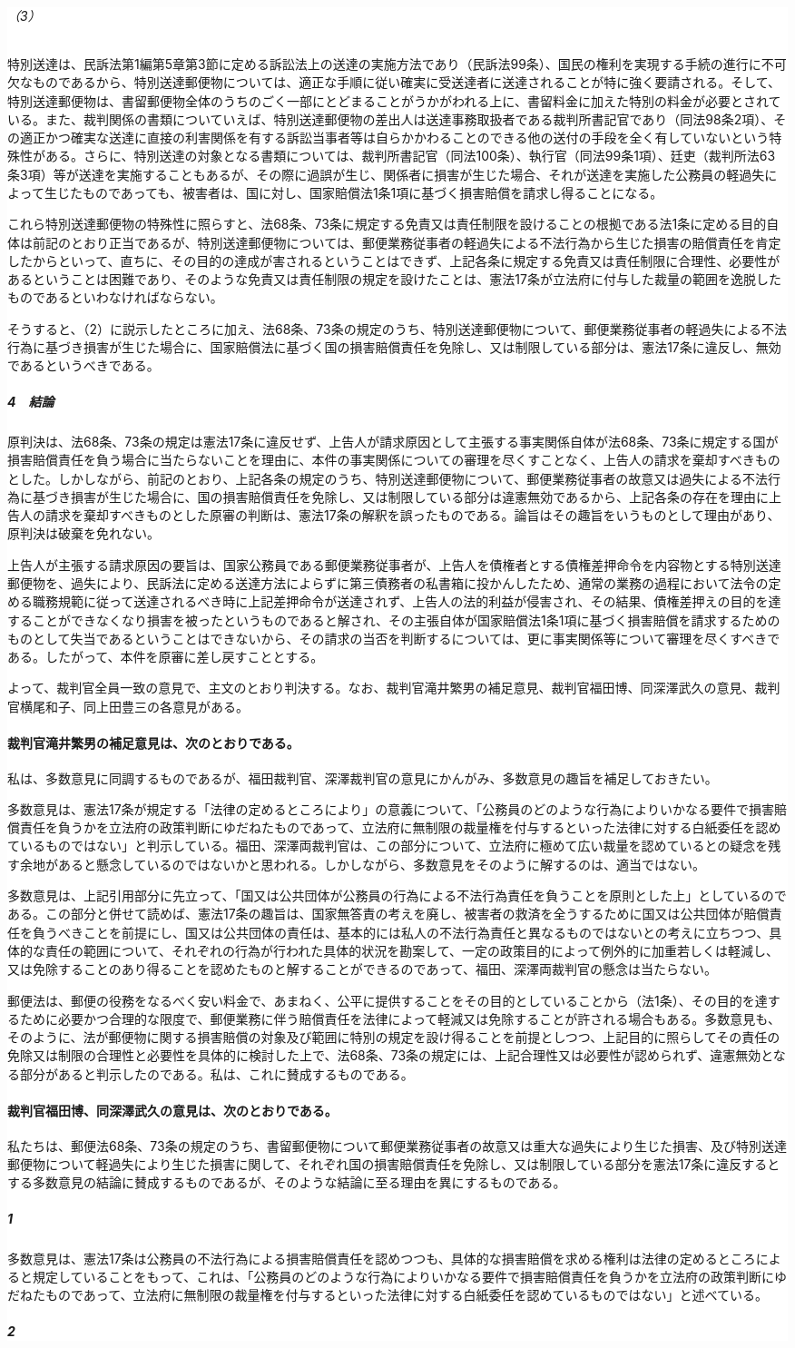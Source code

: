 ###### （3）

特別送達は、民訴法第1編第5章第3節に定める訴訟法上の送達の実施方法であり（民訴法99条）、国民の権利を実現する手続の進行に不可欠なものであるから、特別送達郵便物については、適正な手順に従い確実に受送達者に送達されることが特に強く要請される。そして、特別送達郵便物は、書留郵便物全体のうちのごく一部にとどまることがうかがわれる上に、書留料金に加えた特別の料金が必要とされている。また、裁判関係の書類についていえば、特別送達郵便物の差出人は送達事務取扱者である裁判所書記官であり（同法98条2項）、その適正かつ確実な送達に直接の利害関係を有する訴訟当事者等は自らかかわることのできる他の送付の手段を全く有していないという特殊性がある。さらに、特別送達の対象となる書類については、裁判所書記官（同法100条）、執行官（同法99条1項）、廷吏（裁判所法63条3項）等が送達を実施することもあるが、その際に過誤が生じ、関係者に損害が生じた場合、それが送達を実施した公務員の軽過失によって生じたものであっても、被害者は、国に対し、国家賠償法1条1項に基づく損害賠償を請求し得ることになる。

これら特別送達郵便物の特殊性に照らすと、法68条、73条に規定する免責又は責任制限を設けることの根拠である法1条に定める目的自体は前記のとおり正当であるが、特別送達郵便物については、郵便業務従事者の軽過失による不法行為から生じた損害の賠償責任を肯定したからといって、直ちに、その目的の達成が害されるということはできず、上記各条に規定する免責又は責任制限に合理性、必要性があるということは困難であり、そのような免責又は責任制限の規定を設けたことは、憲法17条が立法府に付与した裁量の範囲を逸脱したものであるといわなければならない。

そうすると、（2）に説示したところに加え、法68条、73条の規定のうち、特別送達郵便物について、郵便業務従事者の軽過失による不法行為に基づき損害が生じた場合に、国家賠償法に基づく国の損害賠償責任を免除し、又は制限している部分は、憲法17条に違反し、無効であるというべきである。

##### 4　結論

原判決は、法68条、73条の規定は憲法17条に違反せず、上告人が請求原因として主張する事実関係自体が法68条、73条に規定する国が損害賠償責任を負う場合に当たらないことを理由に、本件の事実関係についての審理を尽くすことなく、上告人の請求を棄却すべきものとした。しかしながら、前記のとおり、上記各条の規定のうち、特別送達郵便物について、郵便業務従事者の故意又は過失による不法行為に基づき損害が生じた場合に、国の損害賠償責任を免除し、又は制限している部分は違憲無効であるから、上記各条の存在を理由に上告人の請求を棄却すべきものとした原審の判断は、憲法17条の解釈を誤ったものである。論旨はその趣旨をいうものとして理由があり、原判決は破棄を免れない。

上告人が主張する請求原因の要旨は、国家公務員である郵便業務従事者が、上告人を債権者とする債権差押命令を内容物とする特別送達郵便物を、過失により、民訴法に定める送達方法によらずに第三債務者の私書箱に投かんしたため、通常の業務の過程において法令の定める職務規範に従って送達されるべき時に上記差押命令が送達されず、上告人の法的利益が侵害され、その結果、債権差押えの目的を達することができなくなり損害を被ったというものであると解され、その主張自体が国家賠償法1条1項に基づく損害賠償を請求するためのものとして失当であるということはできないから、その請求の当否を判断するについては、更に事実関係等について審理を尽くすべきである。したがって、本件を原審に差し戻すこととする。

よって、裁判官全員一致の意見で、主文のとおり判決する。なお、裁判官滝井繁男の補足意見、裁判官福田博、同深澤武久の意見、裁判官横尾和子、同上田豊三の各意見がある。

#### 裁判官滝井繁男の補足意見は、次のとおりである。

私は、多数意見に同調するものであるが、福田裁判官、深澤裁判官の意見にかんがみ、多数意見の趣旨を補足しておきたい。

多数意見は、憲法17条が規定する「法律の定めるところにより」の意義について、「公務員のどのような行為によりいかなる要件で損害賠償責任を負うかを立法府の政策判断にゆだねたものであって、立法府に無制限の裁量権を付与するといった法律に対する白紙委任を認めているものではない」と判示している。福田、深澤両裁判官は、この部分について、立法府に極めて広い裁量を認めているとの疑念を残す余地があると懸念しているのではないかと思われる。しかしながら、多数意見をそのように解するのは、適当ではない。

多数意見は、上記引用部分に先立って、「国又は公共団体が公務員の行為による不法行為責任を負うことを原則とした上」としているのである。この部分と併せて読めば、憲法17条の趣旨は、国家無答責の考えを廃し、被害者の救済を全うするために国又は公共団体が賠償責任を負うべきことを前提にし、国又は公共団体の責任は、基本的には私人の不法行為責任と異なるものではないとの考えに立ちつつ、具体的な責任の範囲について、それぞれの行為が行われた具体的状況を勘案して、一定の政策目的によって例外的に加重若しくは軽減し、又は免除することのあり得ることを認めたものと解することができるのであって、福田、深澤両裁判官の懸念は当たらない。

郵便法は、郵便の役務をなるべく安い料金で、あまねく、公平に提供することをその目的としていることから（法1条）、その目的を達するために必要かつ合理的な限度で、郵便業務に伴う賠償責任を法律によって軽減又は免除することが許される場合もある。多数意見も、そのように、法が郵便物に関する損害賠償の対象及び範囲に特別の規定を設け得ることを前提としつつ、上記目的に照らしてその責任の免除又は制限の合理性と必要性を具体的に検討した上で、法68条、73条の規定には、上記合理性又は必要性が認められず、違憲無効となる部分があると判示したのである。私は、これに賛成するものである。

#### 裁判官福田博、同深澤武久の意見は、次のとおりである。

私たちは、郵便法68条、73条の規定のうち、書留郵便物について郵便業務従事者の故意又は重大な過失により生じた損害、及び特別送達郵便物について軽過失により生じた損害に関して、それぞれ国の損害賠償責任を免除し、又は制限している部分を憲法17条に違反するとする多数意見の結論に賛成するものであるが、そのような結論に至る理由を異にするものである。

##### 1

多数意見は、憲法17条は公務員の不法行為による損害賠償責任を認めつつも、具体的な損害賠償を求める権利は法律の定めるところによると規定していることをもって、これは、「公務員のどのような行為によりいかなる要件で損害賠償責任を負うかを立法府の政策判断にゆだねたものであって、立法府に無制限の裁量権を付与するといった法律に対する白紙委任を認めているものではない」と述べている。

##### 2
